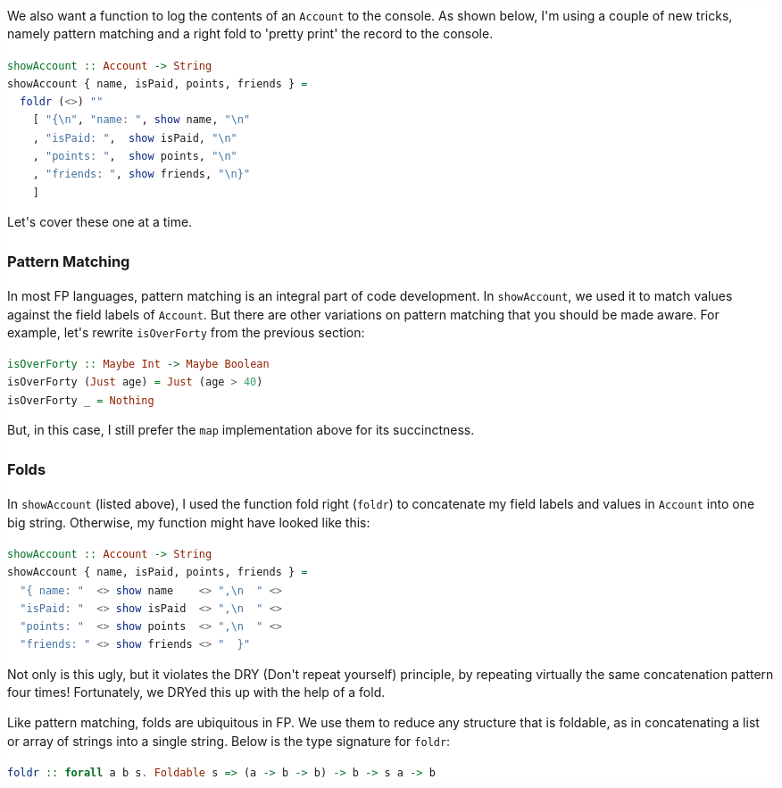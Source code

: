 We also want a function to log the contents of an `Account` to the console.  As shown below, I'm using a couple of new tricks, namely pattern matching and a right fold to 'pretty print' the record to the console.

```haskell
showAccount :: Account -> String
showAccount { name, isPaid, points, friends } =
  foldr (<>) ""
    [ "{\n", "name: ", show name, "\n"
    , "isPaid: ",  show isPaid, "\n"
    , "points: ",  show points, "\n"
    , "friends: ", show friends, "\n}"
    ]
```    

Let's cover these one at a time.

### Pattern Matching
In most FP languages, pattern matching is an integral part of code development.  In `showAccount`, we used it to match values against the field labels of `Account`.   But there are other variations on pattern matching that you should be made aware. For example, let's rewrite `isOverForty` from the previous section:

```haskell
isOverForty :: Maybe Int -> Maybe Boolean
isOverForty (Just age) = Just (age > 40)
isOverForty _ = Nothing
```

But, in this case, I still prefer the `map` implementation above for its succinctness.  

### Folds
In `showAccount` (listed above), I used the function fold right (`foldr`) to concatenate my field labels and values in `Account` into one big string.  Otherwise, my function might have looked like this:

```haskell
showAccount :: Account -> String
showAccount { name, isPaid, points, friends } =
  "{ name: "  <> show name    <> ",\n  " <>
  "isPaid: "  <> show isPaid  <> ",\n  " <>
  "points: "  <> show points  <> ",\n  " <>
  "friends: " <> show friends <> "  }"
```

Not only is this ugly, but it violates the DRY (Don't repeat yourself) principle, by repeating virtually the same concatenation pattern four times! Fortunately, we DRYed this up with the help of a fold.

Like pattern matching, folds are ubiquitous in FP.  We use them to reduce any structure that is foldable, as in concatenating a list or array of strings into a single string.  Below is the type signature for `foldr`:

```haskell
foldr :: forall a b s. Foldable s => (a -> b -> b) -> b -> s a -> b
```
